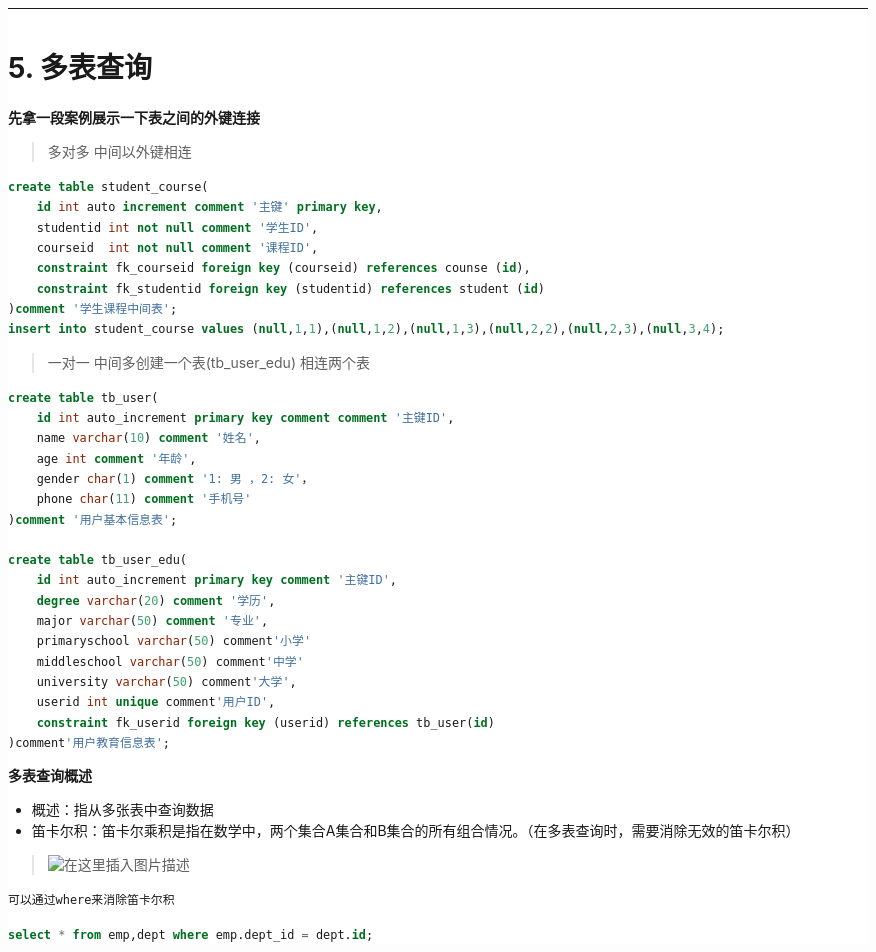 

---

# 5. 多表查询

**先拿一段案例展示一下表之间的外键连接**

>多对多 中间以外键相连

```sql
create table student_course(
	id int auto increment comment '主键' primary key,
	studentid int not null comment '学生ID',
	courseid  int not null comment '课程ID',
	constraint fk_courseid foreign key (courseid) references counse (id),
	constraint fk_studentid foreign key (studentid) references student (id)
)comment '学生课程中间表';
insert into student_course values (null,1,1),(null,1,2),(null,1,3),(null,2,2),(null,2,3),(null,3,4);
```


>一对一 中间多创建一个表(tb_user_edu) 相连两个表

```sql
create table tb_user(
	id int auto_increment primary key comment comment '主键ID',
	name varchar(10) comment '姓名',
	age int comment '年龄',
	gender char(1) comment '1: 男 ，2: 女'，
	phone char(11) comment '手机号'
)comment '用户基本信息表';

create table tb_user_edu(
	id int auto_increment primary key comment '主键ID',
	degree varchar(20) comment '学历',
	major varchar(50) comment '专业',
	primaryschool varchar(50) comment'小学'
	middleschool varchar(50) comment'中学'
	university varchar(50) comment'大学',
	userid int unique comment'用户ID',
	constraint fk_userid foreign key (userid) references tb_user(id)
)comment'用户教育信息表';
```


**多表查询概述**
- 概述：指从多张表中查询数据
- 笛卡尔积：笛卡尔乘积是指在数学中，两个集合A集合和B集合的所有组合情况。（在多表查询时，需要消除无效的笛卡尔积）

>![在这里插入图片描述](/img/c.2.png)

`可以通过where来消除笛卡尔积`


```sql
select * from emp,dept where emp.dept_id = dept.id;
```

